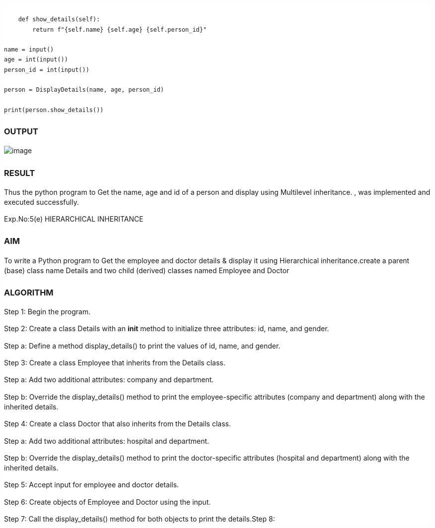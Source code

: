 ```

    def show_details(self):
        return f"{self.name} {self.age} {self.person_id}"

name = input()
age = int(input())
person_id = int(input())

person = DisplayDetails(name, age, person_id)

print(person.show_details())
```
### OUTPUT
![image](https://github.com/user-attachments/assets/e87e458f-8ee8-4d8d-b2f7-a8f80354f44c)

 
### RESULT
Thus the python program to Get the name, age and id of a person and display using Multilevel inheritance. , was implemented and executed successfully.


Exp.No:5(e)	HIERARCHICAL INHERITANCE

### AIM
To write a Python program to Get the employee  and doctor details & display it using Hierarchical inheritance.create a parent (base) class name Details and two child (derived) classes named Employee and Doctor
### ALGORITHM

Step 1:	  Begin the program.

Step 2:	 Create a class Details with an __init__ method to initialize three attributes: id, name, and gender.

Step a:	Define a method display_details() to print the values of id, name, and gender.

Step 3:	 Create a class Employee that inherits from the Details class.

Step a:	Add two additional attributes: company and department.

Step b:	Override the display_details() method to print the employee-specific attributes (company and department) along with the inherited details.

Step 4:	 Create a class Doctor that also inherits from the Details class.

Step a:	Add two additional attributes: hospital and department.

Step b:	Override the display_details() method to print the doctor-specific attributes (hospital and department) along with the inherited details.

Step 5:	 Accept input for employee and doctor details.

Step 6:	Create objects of Employee and Doctor using the input.

Step 7:	Call the display_details() method for both objects to print the details.Step 8:	
